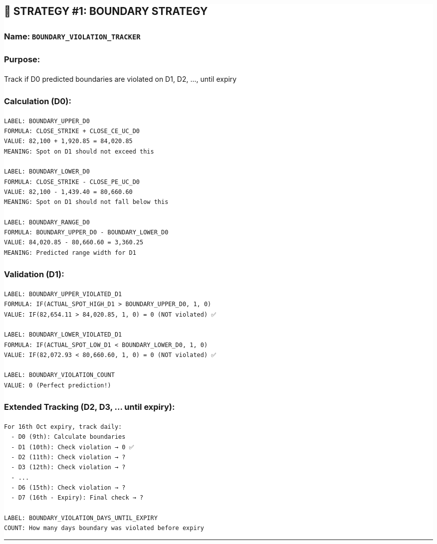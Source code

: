 
## 🎯 **STRATEGY #1: BOUNDARY STRATEGY**

### **Name:** `BOUNDARY_VIOLATION_TRACKER`

### **Purpose:**
Track if D0 predicted boundaries are violated on D1, D2, ..., until expiry

### **Calculation (D0):**
```
LABEL: BOUNDARY_UPPER_D0
FORMULA: CLOSE_STRIKE + CLOSE_CE_UC_D0
VALUE: 82,100 + 1,920.85 = 84,020.85
MEANING: Spot on D1 should not exceed this

LABEL: BOUNDARY_LOWER_D0
FORMULA: CLOSE_STRIKE - CLOSE_PE_UC_D0
VALUE: 82,100 - 1,439.40 = 80,660.60
MEANING: Spot on D1 should not fall below this

LABEL: BOUNDARY_RANGE_D0
FORMULA: BOUNDARY_UPPER_D0 - BOUNDARY_LOWER_D0
VALUE: 84,020.85 - 80,660.60 = 3,360.25
MEANING: Predicted range width for D1
```

### **Validation (D1):**
```
LABEL: BOUNDARY_UPPER_VIOLATED_D1
FORMULA: IF(ACTUAL_SPOT_HIGH_D1 > BOUNDARY_UPPER_D0, 1, 0)
VALUE: IF(82,654.11 > 84,020.85, 1, 0) = 0 (NOT violated) ✅

LABEL: BOUNDARY_LOWER_VIOLATED_D1
FORMULA: IF(ACTUAL_SPOT_LOW_D1 < BOUNDARY_LOWER_D0, 1, 0)
VALUE: IF(82,072.93 < 80,660.60, 1, 0) = 0 (NOT violated) ✅

LABEL: BOUNDARY_VIOLATION_COUNT
VALUE: 0 (Perfect prediction!)
```

### **Extended Tracking (D2, D3, ... until expiry):**
```
For 16th Oct expiry, track daily:
  - D0 (9th): Calculate boundaries
  - D1 (10th): Check violation → 0 ✅
  - D2 (11th): Check violation → ?
  - D3 (12th): Check violation → ?
  - ...
  - D6 (15th): Check violation → ?
  - D7 (16th - Expiry): Final check → ?

LABEL: BOUNDARY_VIOLATION_DAYS_UNTIL_EXPIRY
COUNT: How many days boundary was violated before expiry
```

---